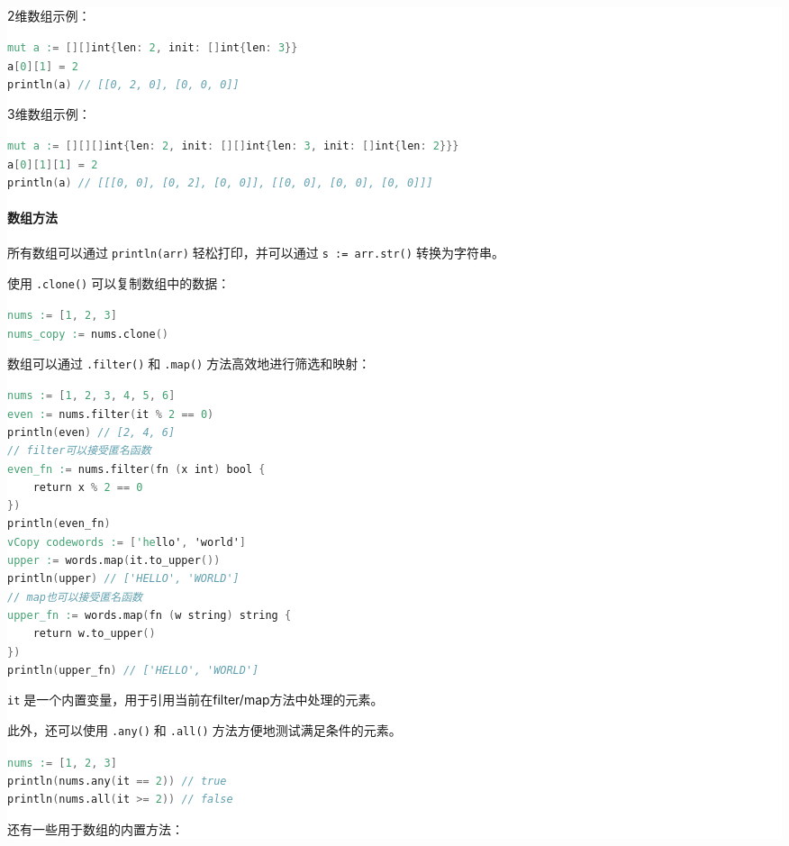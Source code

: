 2维数组示例：

```v
mut a := [][]int{len: 2, init: []int{len: 3}}
a[0][1] = 2
println(a) // [[0, 2, 0], [0, 0, 0]]
```

3维数组示例：

```v
mut a := [][][]int{len: 2, init: [][]int{len: 3, init: []int{len: 2}}}
a[0][1][1] = 2
println(a) // [[[0, 0], [0, 2], [0, 0]], [[0, 0], [0, 0], [0, 0]]]
```

#### 数组方法

所有数组可以通过 `println(arr)` 轻松打印，并可以通过 `s := arr.str()` 转换为字符串。

使用 `.clone()` 可以复制数组中的数据：

```v
nums := [1, 2, 3]
nums_copy := nums.clone()
```

数组可以通过 `.filter()` 和 `.map()` 方法高效地进行筛选和映射：

```v
nums := [1, 2, 3, 4, 5, 6]
even := nums.filter(it % 2 == 0)
println(even) // [2, 4, 6]
// filter可以接受匿名函数
even_fn := nums.filter(fn (x int) bool {
	return x % 2 == 0
})
println(even_fn)
vCopy codewords := ['hello', 'world']
upper := words.map(it.to_upper())
println(upper) // ['HELLO', 'WORLD']
// map也可以接受匿名函数
upper_fn := words.map(fn (w string) string {
	return w.to_upper()
})
println(upper_fn) // ['HELLO', 'WORLD']
```

`it` 是一个内置变量，用于引用当前在filter/map方法中处理的元素。

此外，还可以使用 `.any()` 和 `.all()` 方法方便地测试满足条件的元素。

```v
nums := [1, 2, 3]
println(nums.any(it == 2)) // true
println(nums.all(it >= 2)) // false
```

还有一些用于数组的内置方法：
